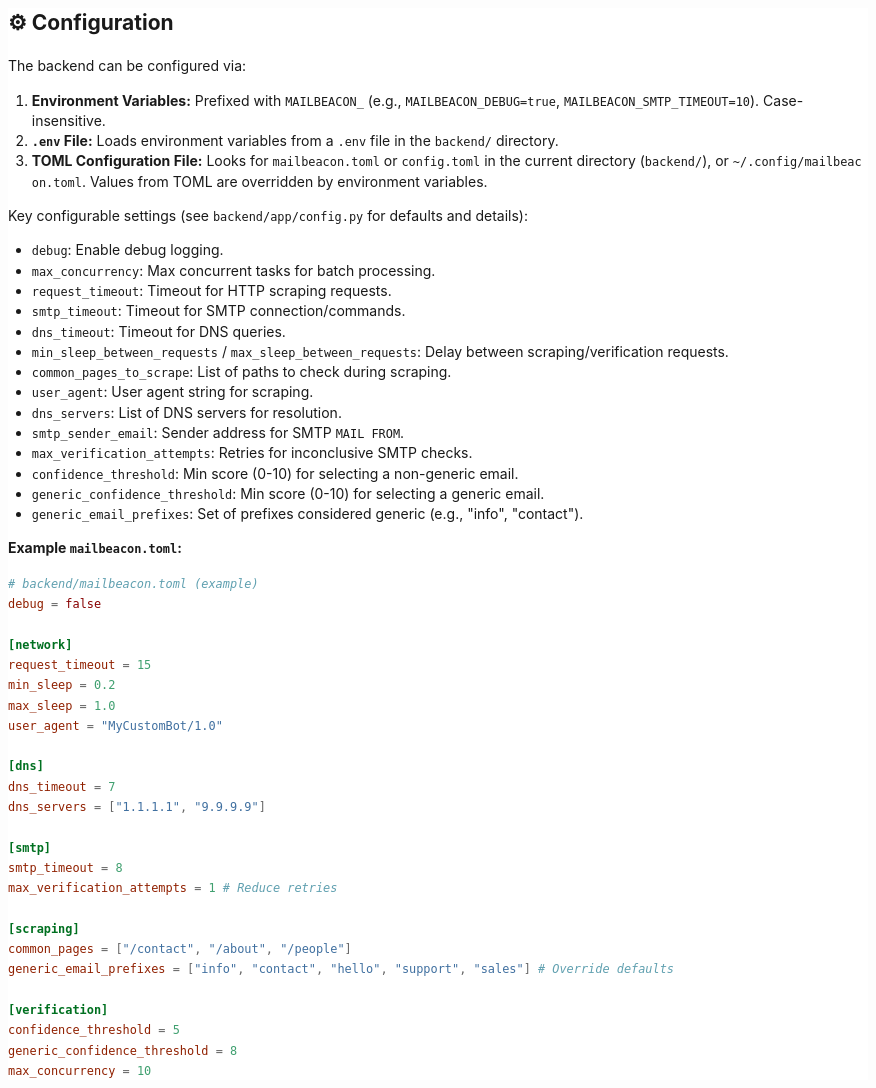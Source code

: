 ## ⚙️ Configuration

The backend can be configured via:

1.  **Environment Variables:** Prefixed with `MAILBEACON_` (e.g., `MAILBEACON_DEBUG=true`, `MAILBEACON_SMTP_TIMEOUT=10`). Case-insensitive.
2.  **`.env` File:** Loads environment variables from a `.env` file in the `backend/` directory.
3.  **TOML Configuration File:** Looks for `mailbeacon.toml` or `config.toml` in the current directory (`backend/`), or `~/.config/mailbeacon.toml`. Values from TOML are overridden by environment variables.

Key configurable settings (see `backend/app/config.py` for defaults and details):

*   `debug`: Enable debug logging.
*   `max_concurrency`: Max concurrent tasks for batch processing.
*   `request_timeout`: Timeout for HTTP scraping requests.
*   `smtp_timeout`: Timeout for SMTP connection/commands.
*   `dns_timeout`: Timeout for DNS queries.
*   `min_sleep_between_requests` / `max_sleep_between_requests`: Delay between scraping/verification requests.
*   `common_pages_to_scrape`: List of paths to check during scraping.
*   `user_agent`: User agent string for scraping.
*   `dns_servers`: List of DNS servers for resolution.
*   `smtp_sender_email`: Sender address for SMTP `MAIL FROM`.
*   `max_verification_attempts`: Retries for inconclusive SMTP checks.
*   `confidence_threshold`: Min score (0-10) for selecting a non-generic email.
*   `generic_confidence_threshold`: Min score (0-10) for selecting a generic email.
*   `generic_email_prefixes`: Set of prefixes considered generic (e.g., "info", "contact").

**Example `mailbeacon.toml`:**

```toml
# backend/mailbeacon.toml (example)
debug = false

[network]
request_timeout = 15
min_sleep = 0.2
max_sleep = 1.0
user_agent = "MyCustomBot/1.0"

[dns]
dns_timeout = 7
dns_servers = ["1.1.1.1", "9.9.9.9"]

[smtp]
smtp_timeout = 8
max_verification_attempts = 1 # Reduce retries

[scraping]
common_pages = ["/contact", "/about", "/people"]
generic_email_prefixes = ["info", "contact", "hello", "support", "sales"] # Override defaults

[verification]
confidence_threshold = 5
generic_confidence_threshold = 8
max_concurrency = 10
```
